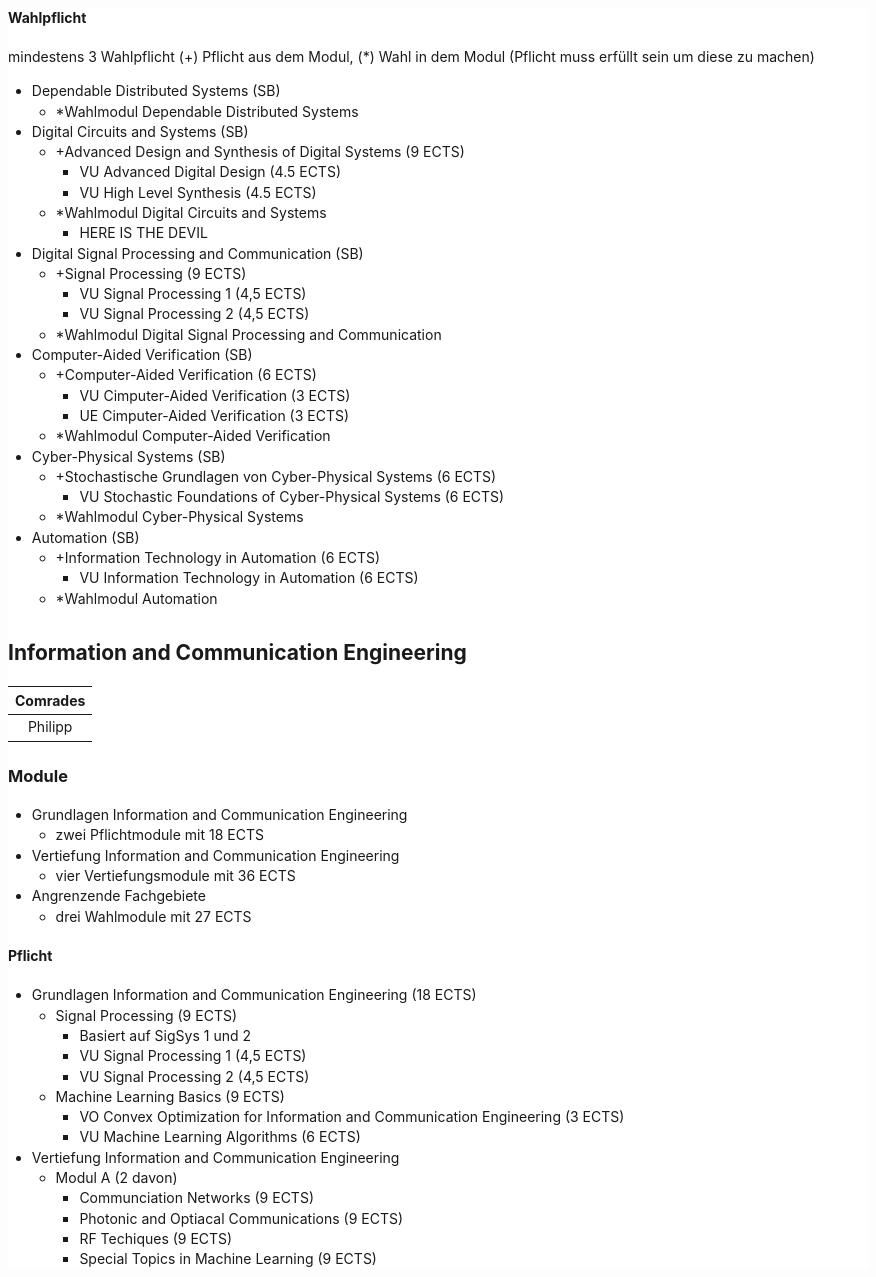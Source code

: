 
#### Wahlpflicht
mindestens 3 Wahlpflicht
(+) Pflicht aus dem Modul, (\*) Wahl in dem Modul (Pflicht muss erfüllt sein um diese zu machen) 

- Dependable Distributed Systems (SB)
    - *Wahlmodul Dependable Distributed Systems
- Digital Circuits and Systems (SB)
    - +Advanced Design and Synthesis of Digital Systems (9 ECTS)
        - VU Advanced Digital Design (4.5 ECTS)
        - VU High Level Synthesis (4.5 ECTS)
    - *Wahlmodul Digital Circuits and Systems
        - HERE IS THE DEVIL
- Digital Signal Processing and Communication (SB)
    - +Signal Processing (9 ECTS)
        - VU Signal Processing 1 (4,5 ECTS)
        - VU Signal Processing 2 (4,5 ECTS)
    - *Wahlmodul Digital Signal Processing and Communication
- Computer-Aided Verification (SB)
    - +Computer-Aided Verification (6 ECTS)
        - VU Cimputer-Aided Verification (3 ECTS)
        - UE Cimputer-Aided Verification (3 ECTS)
    - *Wahlmodul Computer-Aided Verification
- Cyber-Physical Systems (SB)
    - +Stochastische Grundlagen von Cyber-Physical Systems (6 ECTS)
        - VU Stochastic Foundations of Cyber-Physical Systems (6 ECTS)
    - *Wahlmodul Cyber-Physical Systems
- Automation (SB)
    - +Information Technology in Automation (6 ECTS)
        - VU Information Technology in Automation (6 ECTS)
    - *Wahlmodul Automation

## Information and Communication Engineering

| Comrades |
| :---: |
| Philipp |



### Module

- Grundlagen Information and Communication Engineering
    - zwei Pflichtmodule mit 18 ECTS
- Vertiefung Information and Communication Engineering
    - vier Vertiefungsmodule mit 36 ECTS
- Angrenzende Fachgebiete
    - drei Wahlmodule mit 27 ECTS


#### Pflicht
- Grundlagen Information and Communication Engineering (18 ECTS)
    - Signal Processing (9 ECTS)
        - Basiert auf SigSys 1 und 2
        - VU Signal Processing 1 (4,5 ECTS)
        - VU Signal Processing 2 (4,5 ECTS)
    - Machine Learning Basics (9 ECTS)
        - VO Convex Optimization for Information and Communication Engineering (3 ECTS)
        - VU Machine Learning Algorithms (6 ECTS)
- Vertiefung Information and Communication Engineering
    - Modul A (2 davon)
        - Communciation Networks (9 ECTS)
        - Photonic and Optiacal Communications (9 ECTS)
        - RF Techiques (9 ECTS)
        - Special Topics in Machine Learning (9 ECTS)